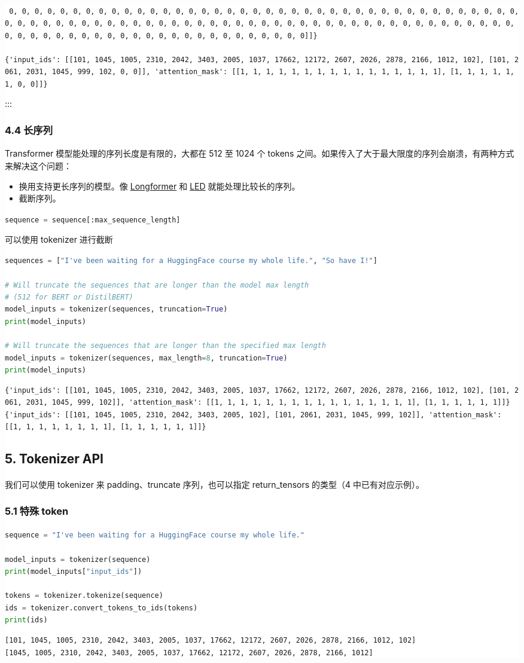 ```python:no-line-numbers
 0, 0, 0, 0, 0, 0, 0, 0, 0, 0, 0, 0, 0, 0, 0, 0, 0, 0, 0, 0, 0, 0, 0, 0, 0, 0, 0, 0, 0, 0, 0, 0, 0, 0, 0, 0, 0, 0, 0, 0, 0, 0, 0, 0, 0, 0, 0, 0, 0, 0, 0, 0, 0, 0, 0, 0, 0, 0, 0, 0, 0, 0, 0, 0, 0, 0, 0, 0, 0, 0, 0, 0, 0, 0, 0, 0, 0, 0, 0, 0, 0, 0, 0, 0, 0, 0, 0, 0, 0, 0, 0, 0, 0, 0, 0, 0, 0, 0, 0, 0, 0, 0, 0, 0]]}

{'input_ids': [[101, 1045, 1005, 2310, 2042, 3403, 2005, 1037, 17662, 12172, 2607, 2026, 2878, 2166, 1012, 102], [101, 2061, 2031, 1045, 999, 102, 0, 0]], 'attention_mask': [[1, 1, 1, 1, 1, 1, 1, 1, 1, 1, 1, 1, 1, 1, 1, 1], [1, 1, 1, 1, 1, 1, 0, 0]]}
```
:::
### 4.4 长序列

Transformer 模型能处理的序列长度是有限的，大都在 512 至 1024 个 tokens 之间。如果传入了大于最大限度的序列会崩溃，有两种方式来解决这个问题：
- 换用支持更长序列的模型。像 [Longformer](https://huggingface.co/docs/transformers/model_doc/longformer) 和 [LED](https://huggingface.co/docs/transformers/model_doc/led) 就能处理比较长的序列。
- 截断序列。
```python
sequence = sequence[:max_sequence_length]
```

可以使用 tokenizer 进行截断
```python
sequences = ["I've been waiting for a HuggingFace course my whole life.", "So have I!"]

# Will truncate the sequences that are longer than the model max length
# (512 for BERT or DistilBERT)
model_inputs = tokenizer(sequences, truncation=True)
print(model_inputs)

# Will truncate the sequences that are longer than the specified max length
model_inputs = tokenizer(sequences, max_length=8, truncation=True)
print(model_inputs)
```
```python:no-line-numbers
{'input_ids': [[101, 1045, 1005, 2310, 2042, 3403, 2005, 1037, 17662, 12172, 2607, 2026, 2878, 2166, 1012, 102], [101, 2061, 2031, 1045, 999, 102]], 'attention_mask': [[1, 1, 1, 1, 1, 1, 1, 1, 1, 1, 1, 1, 1, 1, 1, 1], [1, 1, 1, 1, 1, 1]]}
{'input_ids': [[101, 1045, 1005, 2310, 2042, 3403, 2005, 102], [101, 2061, 2031, 1045, 999, 102]], 'attention_mask': [[1, 1, 1, 1, 1, 1, 1, 1], [1, 1, 1, 1, 1, 1]]}
```

## 5. Tokenizer API

我们可以使用 tokenizer 来 padding、truncate 序列，也可以指定 return_tensors 的类型（4 中已有对应示例）。

### 5.1 特殊 token

```python
sequence = "I've been waiting for a HuggingFace course my whole life."

model_inputs = tokenizer(sequence)
print(model_inputs["input_ids"])

tokens = tokenizer.tokenize(sequence)
ids = tokenizer.convert_tokens_to_ids(tokens)
print(ids)
```
```python:no-line-numbers
[101, 1045, 1005, 2310, 2042, 3403, 2005, 1037, 17662, 12172, 2607, 2026, 2878, 2166, 1012, 102]
[1045, 1005, 2310, 2042, 3403, 2005, 1037, 17662, 12172, 2607, 2026, 2878, 2166, 1012]
```
